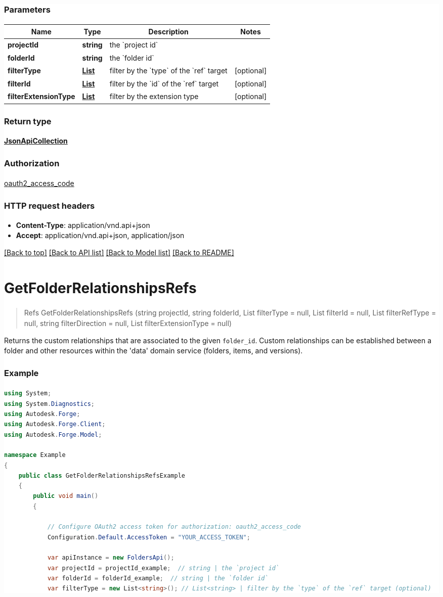 ### Parameters

Name | Type | Description  | Notes
------------- | ------------- | ------------- | -------------
 **projectId** | **string**| the &#x60;project id&#x60; | 
 **folderId** | **string**| the &#x60;folder id&#x60; | 
 **filterType** | [**List<string>**](string.md)| filter by the &#x60;type&#x60; of the &#x60;ref&#x60; target | [optional] 
 **filterId** | [**List<string>**](string.md)| filter by the &#x60;id&#x60; of the &#x60;ref&#x60; target | [optional] 
 **filterExtensionType** | [**List<string>**](string.md)| filter by the extension type | [optional] 

### Return type

[**JsonApiCollection**](JsonApiCollection.md)

### Authorization

[oauth2_access_code](../README.md#oauth2_access_code)

### HTTP request headers

 - **Content-Type**: application/vnd.api+json
 - **Accept**: application/vnd.api+json, application/json

[[Back to top]](#) [[Back to API list]](../README.md#documentation-for-api-endpoints) [[Back to Model list]](../README.md#documentation-for-models) [[Back to README]](../README.md)

<a name="getfolderrelationshipsrefs"></a>
# **GetFolderRelationshipsRefs**
> Refs GetFolderRelationshipsRefs (string projectId, string folderId, List<string> filterType = null, List<string> filterId = null, List<string> filterRefType = null, string filterDirection = null, List<string> filterExtensionType = null)



Returns the custom relationships that are associated to the given `folder_id`. Custom relationships can be established between a folder and other resources within the 'data' domain service (folders, items, and versions). 

### Example
```csharp
using System;
using System.Diagnostics;
using Autodesk.Forge;
using Autodesk.Forge.Client;
using Autodesk.Forge.Model;

namespace Example
{
    public class GetFolderRelationshipsRefsExample
    {
        public void main()
        {
            
            // Configure OAuth2 access token for authorization: oauth2_access_code
            Configuration.Default.AccessToken = "YOUR_ACCESS_TOKEN";

            var apiInstance = new FoldersApi();
            var projectId = projectId_example;  // string | the `project id`
            var folderId = folderId_example;  // string | the `folder id`
            var filterType = new List<string>(); // List<string> | filter by the `type` of the `ref` target (optional) 
```